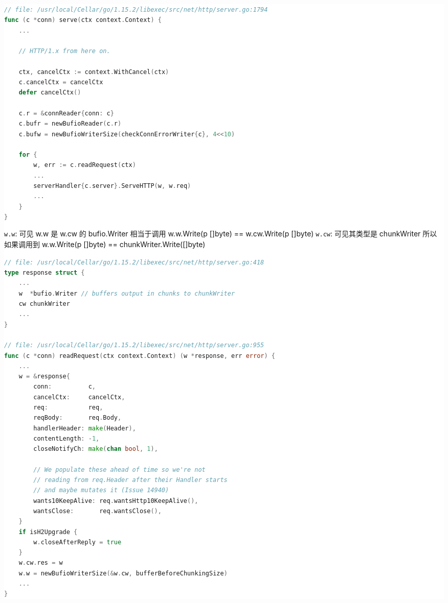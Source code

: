 ```go
// file: /usr/local/Cellar/go/1.15.2/libexec/src/net/http/server.go:1794
func (c *conn) serve(ctx context.Context) {
    ...

    // HTTP/1.x from here on.

    ctx, cancelCtx := context.WithCancel(ctx)
    c.cancelCtx = cancelCtx
    defer cancelCtx()

    c.r = &connReader{conn: c}
    c.bufr = newBufioReader(c.r)
    c.bufw = newBufioWriterSize(checkConnErrorWriter{c}, 4<<10)

    for {
        w, err := c.readRequest(ctx)
        ...
        serverHandler{c.server}.ServeHTTP(w, w.req)
        ...
    }
}
```

`w.w`: 可见 w.w 是 w.cw 的 bufio.Writer 相当于调用 w.w.Write(p []byte) == w.cw.Write(p []byte)
`w.cw`: 可见其类型是 chunkWriter 所以如果调用到 w.w.Write(p []byte) == chunkWriter.Write([]byte)

```go
// file: /usr/local/Cellar/go/1.15.2/libexec/src/net/http/server.go:418
type response struct {
    ...
    w  *bufio.Writer // buffers output in chunks to chunkWriter
    cw chunkWriter
    ...
}

// file: /usr/local/Cellar/go/1.15.2/libexec/src/net/http/server.go:955
func (c *conn) readRequest(ctx context.Context) (w *response, err error) {
    ...
    w = &response{
        conn:          c,
        cancelCtx:     cancelCtx,
        req:           req,
        reqBody:       req.Body,
        handlerHeader: make(Header),
        contentLength: -1,
        closeNotifyCh: make(chan bool, 1),

        // We populate these ahead of time so we're not
        // reading from req.Header after their Handler starts
        // and maybe mutates it (Issue 14940)
        wants10KeepAlive: req.wantsHttp10KeepAlive(),
        wantsClose:       req.wantsClose(),
    }
    if isH2Upgrade {
        w.closeAfterReply = true
    }
    w.cw.res = w
    w.w = newBufioWriterSize(&w.cw, bufferBeforeChunkingSize)
    ...
}
```
